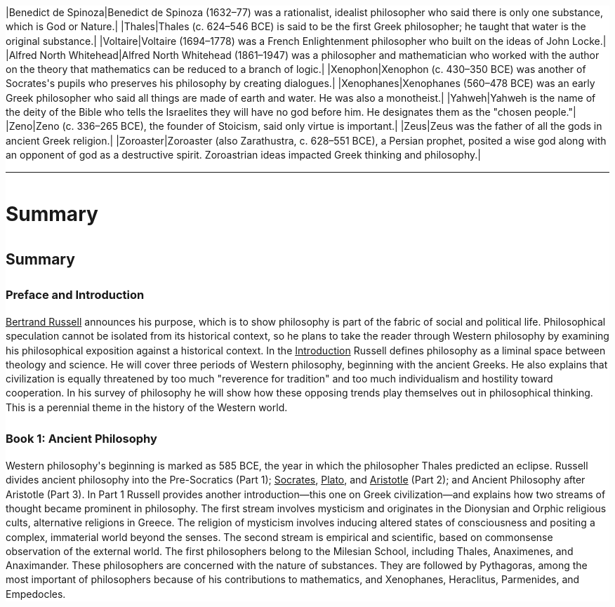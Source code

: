 |Benedict de Spinoza|Benedict de Spinoza (1632–77) was a rationalist, idealist philosopher who said there is only one substance, which is God or Nature.|
|Thales|Thales (c. 624–546 BCE) is said to be the first Greek philosopher; he taught that water is the original substance.|
|Voltaire|Voltaire (1694–1778) was a French Enlightenment philosopher who built on the ideas of John Locke.|
|Alfred North Whitehead|Alfred North Whitehead (1861–1947) was a philosopher and mathematician who worked with the author on the theory that mathematics can be reduced to a branch of logic.|
|Xenophon|Xenophon (c. 430–350 BCE) was another of Socrates's pupils who preserves his philosophy by creating dialogues.|
|Xenophanes|Xenophanes (560–478 BCE) was an early Greek philosopher who said all things are made of earth and water. He was also a monotheist.|
|Yahweh|Yahweh is the name of the deity of the Bible who tells the Israelites they will have no god before him. He designates them as the "chosen people."|
|Zeno|Zeno (c. 336–265 BCE), the founder of Stoicism, said only virtue is important.|
|Zeus|Zeus was the father of all the gods in ancient Greek religion.|
|Zoroaster|Zoroaster (also Zarathustra, c. 628–551 BCE), a Persian prophet, posited a wise god along with an opponent of god as a destructive spirit. Zoroastrian ideas impacted Greek thinking and philosophy.|
___
# Summary

## Summary

### Preface and Introduction

[Bertrand Russell](https://www.coursehero.com/lit/A-History-of-Western-Philosophy/author/) announces his purpose, which is to show philosophy is part of the fabric of social and political life. Philosophical speculation cannot be isolated from its historical context, so he plans to take the reader through Western philosophy by examining his philosophical exposition against a historical context. In the [Introduction](https://www.coursehero.com/lit/A-History-of-Western-Philosophy/introduction-summary/) Russell defines philosophy as a liminal space between theology and science. He will cover three periods of Western philosophy, beginning with the ancient Greeks. He also explains that civilization is equally threatened by too much "reverence for tradition" and too much individualism and hostility toward cooperation. In his survey of philosophy he will show how these opposing trends play themselves out in philosophical thinking. This is a perennial theme in the history of the Western world.

### Book 1: Ancient Philosophy

Western philosophy's beginning is marked as 585 BCE, the year in which the philosopher Thales predicted an eclipse. Russell divides ancient philosophy into the Pre-Socratics (Part 1); [Socrates](https://www.coursehero.com/lit/A-History-of-Western-Philosophy/key-figure-analysis/#Socrates), [Plato](https://www.coursehero.com/lit/A-History-of-Western-Philosophy/key-figure-analysis/#Plato), and [Aristotle](https://www.coursehero.com/lit/A-History-of-Western-Philosophy/key-figure-analysis/#Aristotle) (Part 2); and Ancient Philosophy after Aristotle (Part 3). In Part 1 Russell provides another introduction—this one on Greek civilization—and explains how two streams of thought became prominent in philosophy. The first stream involves mysticism and originates in the Dionysian and Orphic religious cults, alternative religions in Greece. The religion of mysticism involves inducing altered states of consciousness and positing a complex, immaterial world beyond the senses. The second stream is empirical and scientific, based on commonsense observation of the external world. The first philosophers belong to the Milesian School, including Thales, Anaximenes, and Anaximander. These philosophers are concerned with the nature of substances. They are followed by Pythagoras, among the most important of philosophers because of his contributions to mathematics, and Xenophanes, Heraclitus, Parmenides, and Empedocles.
